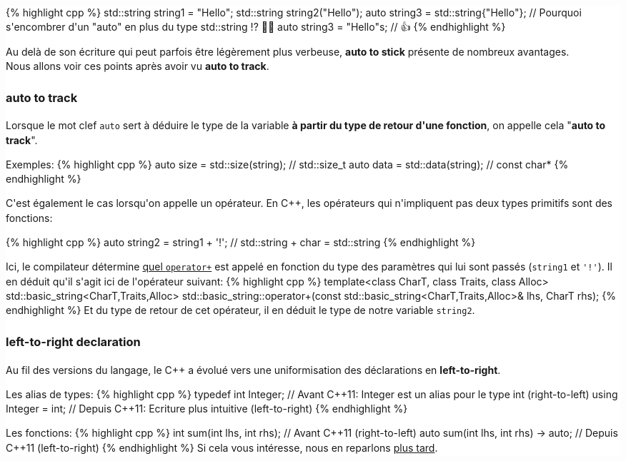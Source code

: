 {% highlight cpp %}
std::string string1 = "Hello";
std::string string2("Hello");
auto string3 = std::string{"Hello"}; // Pourquoi s'encombrer d'un "auto" en plus du type std::string !? 😵‍💫
auto string3 = "Hello"s; // 👍
{% endhighlight %}

Au delà de son écriture qui peut parfois être légèrement plus verbeuse, **auto to stick** présente de nombreux avantages.<br>
Nous allons voir ces points après avoir vu **auto to track**.

### auto to track

Lorsque le mot clef ``auto`` sert à déduire le type de la variable **à partir du type de retour d'une fonction**, on appelle cela "**auto to track**".

Exemples:
{% highlight cpp %}
auto size = std::size(string); // std::size_t
auto data = std::data(string); // const char*
{% endhighlight %}

C'est également le cas lorsqu'on appelle un opérateur. En C++, les opérateurs qui n'impliquent pas deux types primitifs sont des fonctions:

{% highlight cpp %}
auto string2 = string1 + '!'; // std::string + char = std::string
{% endhighlight %}

Ici, le compilateur détermine [quel ``operator+``](https://en.cppreference.com/w/cpp/string/basic_string/operator%2B) est appelé en fonction du type des paramètres qui lui sont passés (``string1`` et ``'!'``). Il en déduit qu'il s'agit ici de l'opérateur suivant:
{% highlight cpp %}
template<class CharT, class Traits, class Alloc>
std::basic_string<CharT,Traits,Alloc> std::basic_string<char>::operator+(const std::basic_string<CharT,Traits,Alloc>& lhs, CharT rhs);
{% endhighlight %}
Et du type de retour de cet opérateur, il en déduit le type de notre variable ``string2``.

### left-to-right declaration

Au fil des versions du langage, le C++ a évolué vers une uniformisation des déclarations en **left-to-right**.

Les alias de types:
{% highlight cpp %}
typedef int Integer; // Avant C++11: Integer est un alias pour le type int (right-to-left)
using Integer = int; // Depuis C++11: Ecriture plus intuitive (left-to-right)
{% endhighlight %}

Les fonctions:
{% highlight cpp %}
int sum(int lhs, int rhs); // Avant C++11 (right-to-left)
auto sum(int lhs, int rhs) -> auto; // Depuis C++11 (left-to-right)
{% endhighlight %}
Si cela vous intéresse, nous en reparlons [plus tard](#trailing-return-type-depuis-c11).
